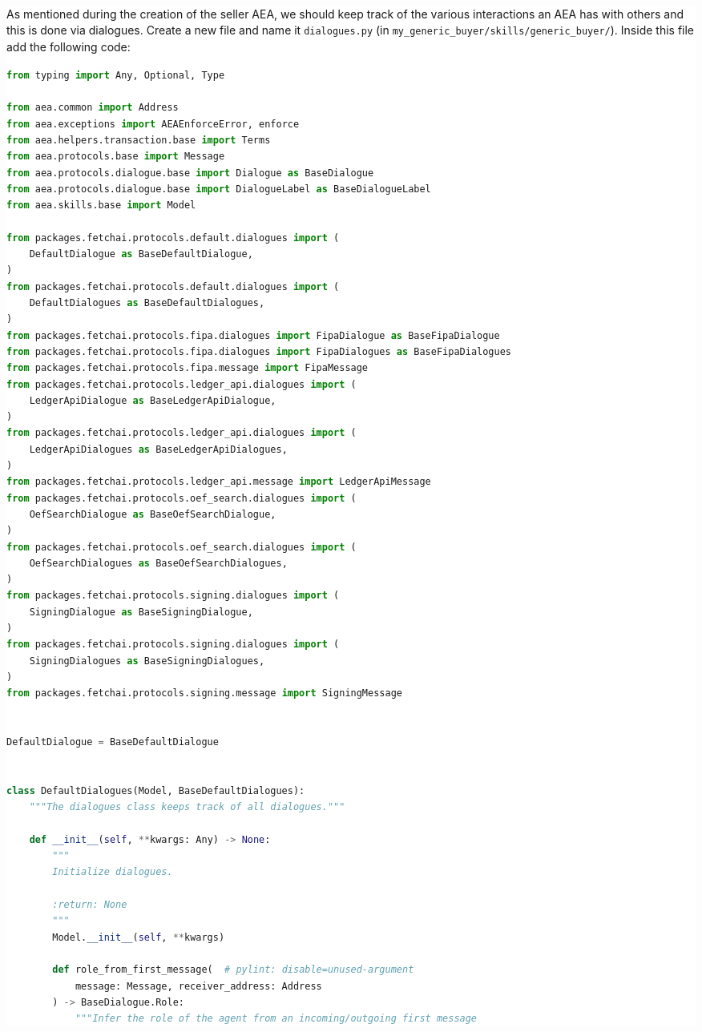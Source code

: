 As mentioned during the creation of the seller AEA, we should keep track of the various interactions an AEA has with others and this is done via dialogues. Create a new file and name it `dialogues.py` (in `my_generic_buyer/skills/generic_buyer/`). Inside this file add the following code:

``` python
from typing import Any, Optional, Type

from aea.common import Address
from aea.exceptions import AEAEnforceError, enforce
from aea.helpers.transaction.base import Terms
from aea.protocols.base import Message
from aea.protocols.dialogue.base import Dialogue as BaseDialogue
from aea.protocols.dialogue.base import DialogueLabel as BaseDialogueLabel
from aea.skills.base import Model

from packages.fetchai.protocols.default.dialogues import (
    DefaultDialogue as BaseDefaultDialogue,
)
from packages.fetchai.protocols.default.dialogues import (
    DefaultDialogues as BaseDefaultDialogues,
)
from packages.fetchai.protocols.fipa.dialogues import FipaDialogue as BaseFipaDialogue
from packages.fetchai.protocols.fipa.dialogues import FipaDialogues as BaseFipaDialogues
from packages.fetchai.protocols.fipa.message import FipaMessage
from packages.fetchai.protocols.ledger_api.dialogues import (
    LedgerApiDialogue as BaseLedgerApiDialogue,
)
from packages.fetchai.protocols.ledger_api.dialogues import (
    LedgerApiDialogues as BaseLedgerApiDialogues,
)
from packages.fetchai.protocols.ledger_api.message import LedgerApiMessage
from packages.fetchai.protocols.oef_search.dialogues import (
    OefSearchDialogue as BaseOefSearchDialogue,
)
from packages.fetchai.protocols.oef_search.dialogues import (
    OefSearchDialogues as BaseOefSearchDialogues,
)
from packages.fetchai.protocols.signing.dialogues import (
    SigningDialogue as BaseSigningDialogue,
)
from packages.fetchai.protocols.signing.dialogues import (
    SigningDialogues as BaseSigningDialogues,
)
from packages.fetchai.protocols.signing.message import SigningMessage


DefaultDialogue = BaseDefaultDialogue


class DefaultDialogues(Model, BaseDefaultDialogues):
    """The dialogues class keeps track of all dialogues."""

    def __init__(self, **kwargs: Any) -> None:
        """
        Initialize dialogues.

        :return: None
        """
        Model.__init__(self, **kwargs)

        def role_from_first_message(  # pylint: disable=unused-argument
            message: Message, receiver_address: Address
        ) -> BaseDialogue.Role:
            """Infer the role of the agent from an incoming/outgoing first message
```